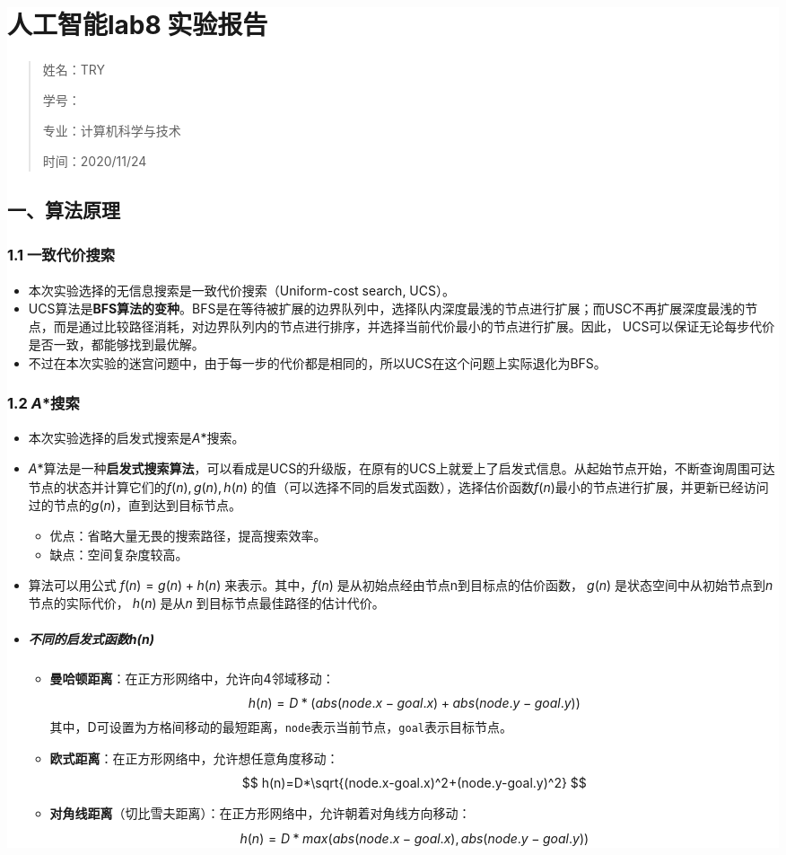 

# 人工智能lab8 实验报告

> 姓名：TRY
>
> 学号：
>
> 专业：计算机科学与技术
>
> 时间：2020/11/24



## 一、算法原理

### 1.1 一致代价搜索

- 本次实验选择的无信息搜索是一致代价搜索（Uniform-cost search, UCS）。
- UCS算法是**BFS算法的变种**。BFS是在等待被扩展的边界队列中，选择队内深度最浅的节点进行扩展；而USC不再扩展深度最浅的节点，而是通过比较路径消耗，对边界队列内的节点进行排序，并选择当前代价最小的节点进行扩展。因此， UCS可以保证无论每步代价是否一致，都能够找到最优解。
- 不过在本次实验的迷宫问题中，由于每一步的代价都是相同的，所以UCS在这个问题上实际退化为BFS。



### 1.2 $A*$搜索

-  本次实验选择的启发式搜索是$A*$搜索。

- $A*$算法是一种**启发式搜索算法**，可以看成是UCS的升级版，在原有的UCS上就爱上了启发式信息。从起始节点开始，不断查询周围可达节点的状态并计算它们的$f(n),g(n),h(n)$ 的值（可以选择不同的启发式函数），选择估价函数$f(n)$最小的节点进行扩展，并更新已经访问过的节点的$g(n)$，直到达到目标节点。

  - 优点：省略大量无畏的搜索路径，提高搜索效率。
  - 缺点：空间复杂度较高。

- 算法可以用公式 $f(n)=g(n)+h(n)$ 来表示。其中，$f(n)$ 是从初始点经由节点n到目标点的估价函数， $g(n)$ 是状态空间中从初始节点到$n$节点的实际代价， $h(n)$ 是从$n$ 到目标节点最佳路径的估计代价。 

- ##### 不同的启发式函数$h(n)$

  - **曼哈顿距离**：在正方形网络中，允许向4邻域移动：
    $$
    h(n)=D*(abs(node.x-goal.x)+abs(node.y-goal.y))
    $$
    其中，D可设置为方格间移动的最短距离，`node`表示当前节点，`goal`表示目标节点。

  - **欧式距离**：在正方形网络中，允许想任意角度移动：
    $$
    h(n)=D*\sqrt{(node.x-goal.x)^2+(node.y-goal.y)^2}
    $$

  - **对角线距离**（切比雪夫距离）：在正方形网络中，允许朝着对角线方向移动：
    $$
    h(n)=D*max(abs(node.x-goal.x),abs(node.y-goal.y))
    $$

